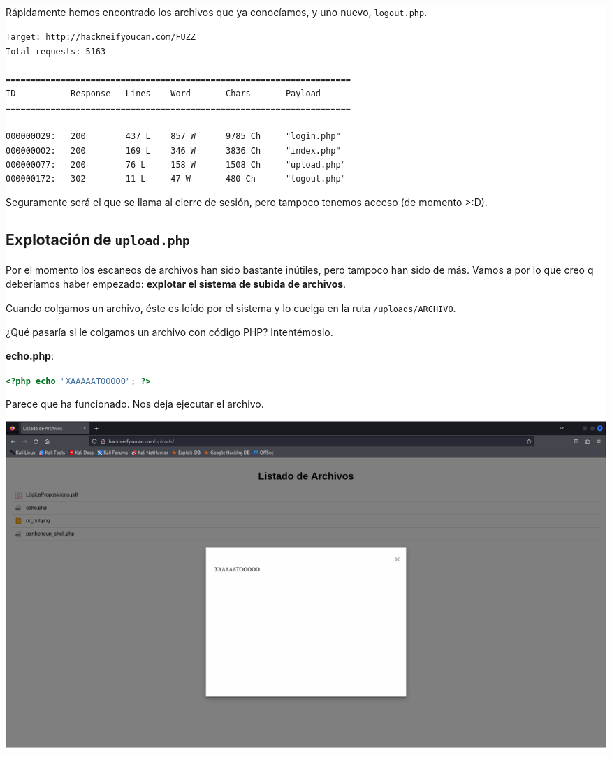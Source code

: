Rápidamente hemos encontrado los archivos que ya conocíamos, y uno nuevo, `logout.php`.

```
Target: http://hackmeifyoucan.com/FUZZ
Total requests: 5163

=====================================================================
ID           Response   Lines    Word       Chars       Payload
=====================================================================

000000029:   200        437 L    857 W      9785 Ch     "login.php"
000000002:   200        169 L    346 W      3836 Ch     "index.php"
000000077:   200        76 L     158 W      1508 Ch     "upload.php"
000000172:   302        11 L     47 W       480 Ch      "logout.php"
```

Seguramente será el que se llama al cierre de sesión, pero tampoco tenemos acceso (de momento >:D).

## Explotación de `upload.php`
Por el momento los escaneos de archivos han sido bastante inútiles, pero tampoco han sido de más. Vamos a por lo que creo q deberíamos haber empezado: **explotar el sistema de subida de archivos**.

Cuando colgamos un archivo, éste es leído por el sistema y lo cuelga en la ruta `/uploads/ARCHIVO`.

¿Qué pasaría si le colgamos un archivo con código PHP? Intentémoslo.

**echo.php**:
```php
<?php echo "XAAAAATOOOOO"; ?>
```

Parece que ha funcionado. Nos deja ejecutar el archivo.

![echo.php](./img/echo.png)
